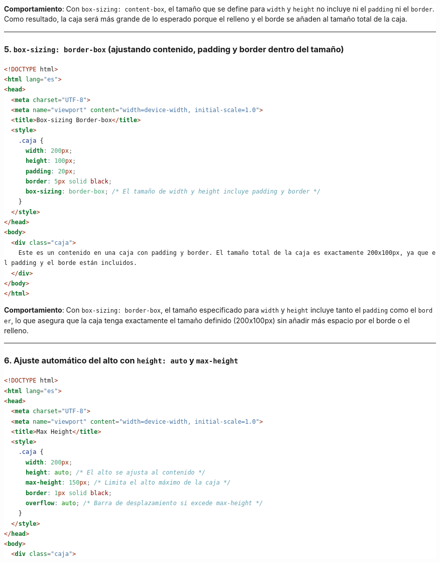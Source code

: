 
**Comportamiento**: Con `box-sizing: content-box`, el tamaño que se define para `width` y `height` no incluye ni el `padding` ni el `border`. Como resultado, la caja será más grande de lo esperado porque el relleno y el borde se añaden al tamaño total de la caja.

---

### 5. **`box-sizing: border-box` (ajustando contenido, padding y border dentro del tamaño)**

```html
<!DOCTYPE html>
<html lang="es">
<head>
  <meta charset="UTF-8">
  <meta name="viewport" content="width=device-width, initial-scale=1.0">
  <title>Box-sizing Border-box</title>
  <style>
    .caja {
      width: 200px;
      height: 100px;
      padding: 20px;
      border: 5px solid black;
      box-sizing: border-box; /* El tamaño de width y height incluye padding y border */
    }
  </style>
</head>
<body>
  <div class="caja">
    Este es un contenido en una caja con padding y border. El tamaño total de la caja es exactamente 200x100px, ya que el padding y el borde están incluidos.
  </div>
</body>
</html>
```

**Comportamiento**: Con `box-sizing: border-box`, el tamaño especificado para `width` y `height` incluye tanto el `padding` como el `border`, lo que asegura que la caja tenga exactamente el tamaño definido (200x100px) sin añadir más espacio por el borde o el relleno.

---

### 6. **Ajuste automático del alto con `height: auto` y `max-height`**

```html
<!DOCTYPE html>
<html lang="es">
<head>
  <meta charset="UTF-8">
  <meta name="viewport" content="width=device-width, initial-scale=1.0">
  <title>Max Height</title>
  <style>
    .caja {
      width: 200px;
      height: auto; /* El alto se ajusta al contenido */
      max-height: 150px; /* Limita el alto máximo de la caja */
      border: 1px solid black;
      overflow: auto; /* Barra de desplazamiento si excede max-height */
    }
  </style>
</head>
<body>
  <div class="caja">
```